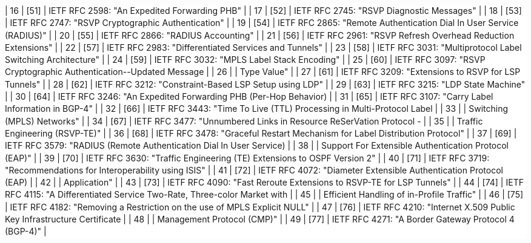 | 16 | [51] | IETF RFC 2598: "An Expedited Forwarding PHB" |
| 17 | [52] | IETF RFC 2745: "RSVP Diagnostic Messages" |
| 18 | [53] | IETF RFC 2747: "RSVP Cryptographic Authentication" |
| 19 | [54] | IETF RFC 2865: "Remote Authentication Dial In User Service (RADIUS)" |
| 20 | [55] | IETF RFC 2866: "RADIUS Accounting" |
| 21 | [56] | IETF RFC 2961: "RSVP Refresh Overhead Reduction Extensions" |
| 22 | [57] | IETF RFC 2983: "Differentiated Services and Tunnels" |
| 23 | [58] | IETF RFC 3031: "Multiprotocol Label Switching Architecture" |
| 24 | [59] | IETF RFC 3032: "MPLS Label Stack Encoding" |
| 25 | [60] | IETF RFC 3097: "RSVP Cryptographic Authentication--Updated Message |
| 26 |  | Type Value" |
| 27 | [61] | IETF RFC 3209: "Extensions to RSVP for LSP Tunnels" |
| 28 | [62] | IETF RFC 3212: "Constraint-Based LSP Setup using LDP" |
| 29 | [63] | IETF RFC 3215: "LDP State Machine" |
| 30 | [64] | IETF RFC 3246: "An Expedited Forwarding PHB (Per-Hop Behavior) |
| 31 | [65] | IETF RFC 3107: "Carry Label Information in BGP-4" |
| 32 | [66] | IETF RFC 3443: "Time To Live (TTL) Processing in Multi-Protocol Label |
| 33 |  | Switching (MPLS) Networks" |
| 34 | [67] | IETF RFC 3477: "Unnumbered Links in Resource ReSerVation Protocol - |
| 35 |  | Traffic Engineering (RSVP-TE)" |
| 36 | [68] | IETF RFC 3478: "Graceful Restart Mechanism for Label Distribution Protocol" |
| 37 | [69] | IETF RFC 3579: "RADIUS (Remote Authentication Dial In User Service) |
| 38 |  | Support For Extensible Authentication Protocol (EAP)" |
| 39 | [70] | IETF RFC 3630: "Traffic Engineering (TE) Extensions to OSPF Version 2" |
| 40 | [71] | IETF RFC 3719: "Recommendations for Interoperability using ISIS" |
| 41 | [72] | IETF RFC 4072: "Diameter Extensible Authentication Protocol (EAP) |
| 42 |  | Application" |
| 43 | [73] | IETF RFC 4090: "Fast Reroute Extensions to RSVP-TE for LSP Tunnels" |
| 44 | [74] | IETF RFC 4115: "A Differentiated Service Two-Rate, Three-color Market with |
| 45 |  | Efficient Handling of in-Profile Traffic" |
| 46 | [75] | IETF RFC 4182: "Removing a Restriction on the use of MPLS Explicit NULL" |
| 47 | [76] | IETF RFC 4210: "Internet X.509 Public Key Infrastructure Certificate |
| 48 |  | Management Protocol (CMP)" |
| 49 | [77] | IETF RFC 4271: "A Border Gateway Protocol 4 (BGP-4)" |
